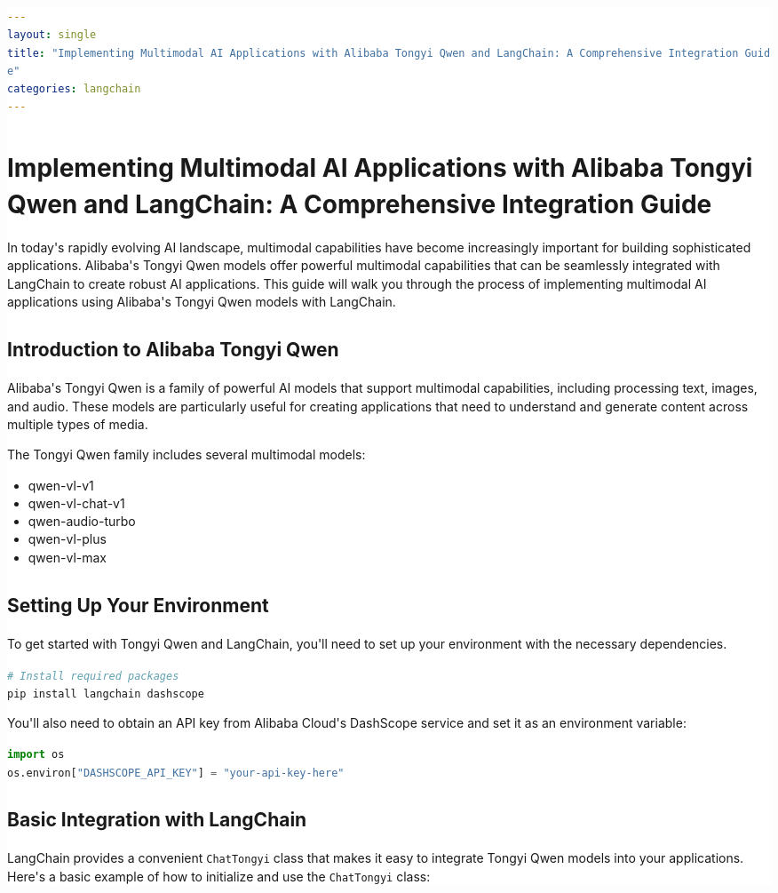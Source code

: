 ```yaml
---
layout: single
title: "Implementing Multimodal AI Applications with Alibaba Tongyi Qwen and LangChain: A Comprehensive Integration Guide"
categories: langchain
---
```

# Implementing Multimodal AI Applications with Alibaba Tongyi Qwen and LangChain: A Comprehensive Integration Guide

In today's rapidly evolving AI landscape, multimodal capabilities have become increasingly important for building sophisticated applications. Alibaba's Tongyi Qwen models offer powerful multimodal capabilities that can be seamlessly integrated with LangChain to create robust AI applications. This guide will walk you through the process of implementing multimodal AI applications using Alibaba's Tongyi Qwen models with LangChain.

## Introduction to Alibaba Tongyi Qwen

Alibaba's Tongyi Qwen is a family of powerful AI models that support multimodal capabilities, including processing text, images, and audio. These models are particularly useful for creating applications that need to understand and generate content across multiple types of media.

The Tongyi Qwen family includes several multimodal models:
- qwen-vl-v1
- qwen-vl-chat-v1
- qwen-audio-turbo
- qwen-vl-plus
- qwen-vl-max

## Setting Up Your Environment

To get started with Tongyi Qwen and LangChain, you'll need to set up your environment with the necessary dependencies.

```python
# Install required packages
pip install langchain dashscope
```

You'll also need to obtain an API key from Alibaba Cloud's DashScope service and set it as an environment variable:

```python
import os
os.environ["DASHSCOPE_API_KEY"] = "your-api-key-here"
```

## Basic Integration with LangChain

LangChain provides a convenient `ChatTongyi` class that makes it easy to integrate Tongyi Qwen models into your applications. Here's a basic example of how to initialize and use the `ChatTongyi` class:
